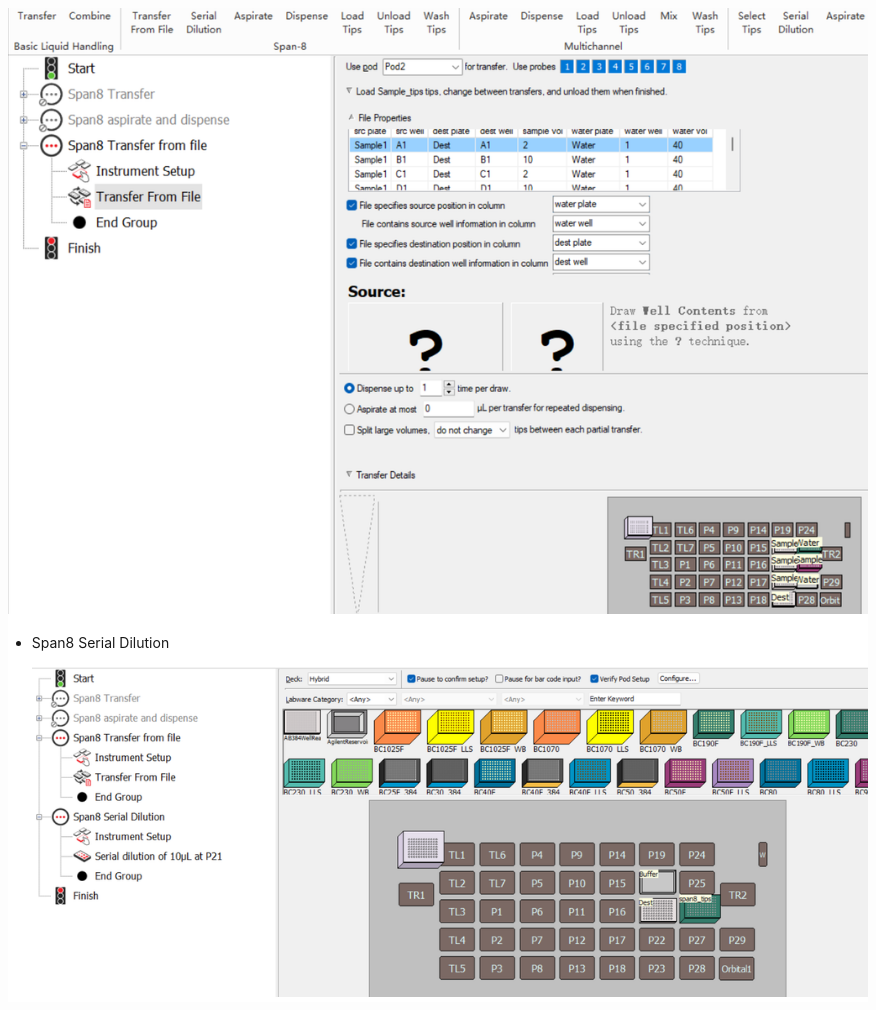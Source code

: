   ![image-20240808160949059](image-20240808160949059.png)
  
+ Span8 Serial Dilution

  ![image-20240808161958087](image-20240808161958087.png)

